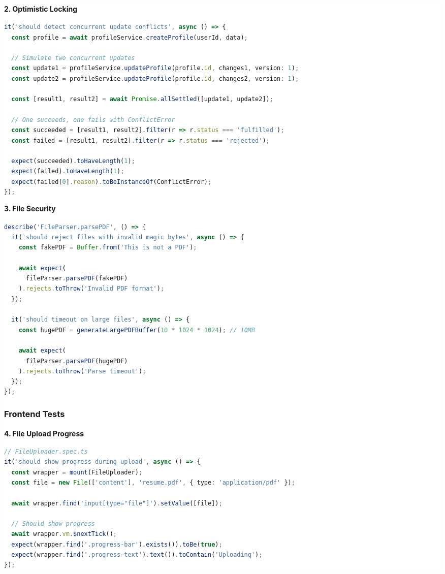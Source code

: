 **2. Optimistic Locking**
```typescript
it('should detect concurrent update conflicts', async () => {
  const profile = await profileService.createProfile(userId, data);

  // Simulate two concurrent updates
  const update1 = profileService.updateProfile(profile.id, changes1, version: 1);
  const update2 = profileService.updateProfile(profile.id, changes2, version: 1);

  const [result1, result2] = await Promise.allSettled([update1, update2]);

  // One succeeds, one fails with ConflictError
  const succeeded = [result1, result2].filter(r => r.status === 'fulfilled');
  const failed = [result1, result2].filter(r => r.status === 'rejected');

  expect(succeeded).toHaveLength(1);
  expect(failed).toHaveLength(1);
  expect(failed[0].reason).toBeInstanceOf(ConflictError);
});
```

**3. File Security**
```typescript
describe('FileParser.parsePDF', () => {
  it('should reject files with invalid magic bytes', async () => {
    const fakePDF = Buffer.from('This is not a PDF');

    await expect(
      fileParser.parsePDF(fakePDF)
    ).rejects.toThrow('Invalid PDF format');
  });

  it('should timeout on large files', async () => {
    const hugePDF = generateLargePDFBuffer(10 * 1024 * 1024); // 10MB

    await expect(
      fileParser.parsePDF(hugePDF)
    ).rejects.toThrow('Parse timeout');
  });
});
```

### Frontend Tests

**4. File Upload Progress**
```typescript
// FileUploader.spec.ts
it('should show progress during upload', async () => {
  const wrapper = mount(FileUploader);
  const file = new File(['content'], 'resume.pdf', { type: 'application/pdf' });

  await wrapper.find('input[type="file"]').setValue([file]);

  // Should show progress
  await wrapper.vm.$nextTick();
  expect(wrapper.find('.progress-bar').exists()).toBe(true);
  expect(wrapper.find('.progress-text').text()).toContain('Uploading');
});
```
